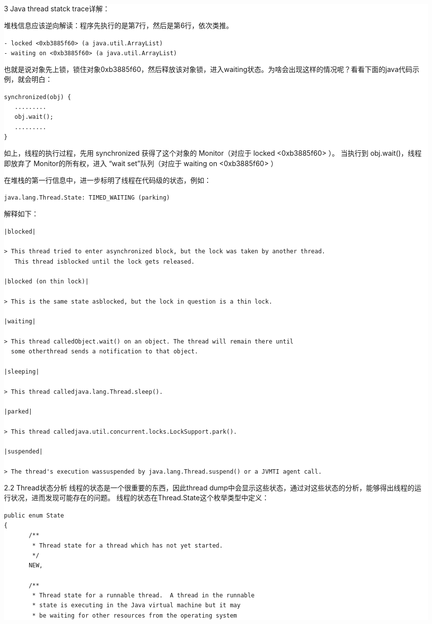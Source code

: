 3 Java thread statck trace详解：

堆栈信息应该逆向解读：程序先执行的是第7行，然后是第6行，依次类推。
```
- locked <0xb3885f60> (a java.util.ArrayList)
- waiting on <0xb3885f60> (a java.util.ArrayList) 
```
也就是说对象先上锁，锁住对象0xb3885f60，然后释放该对象锁，进入waiting状态。为啥会出现这样的情况呢？看看下面的java代码示例，就会明白：
```
synchronized(obj) {  
   .........  
   obj.wait();  
   .........  
}
```
如上，线程的执行过程，先用 synchronized 获得了这个对象的 Monitor（对应于 locked <0xb3885f60> ）。
当执行到 obj.wait()，线程即放弃了 Monitor的所有权，进入 “wait set”队列（对应于 waiting on <0xb3885f60> ）

在堆栈的第一行信息中，进一步标明了线程在代码级的状态，例如：
```
java.lang.Thread.State: TIMED_WAITING (parking)
```
解释如下：
```
|blocked|

> This thread tried to enter asynchronized block, but the lock was taken by another thread. 
   This thread isblocked until the lock gets released.

|blocked (on thin lock)|

> This is the same state asblocked, but the lock in question is a thin lock.

|waiting|

> This thread calledObject.wait() on an object. The thread will remain there until 
  some otherthread sends a notification to that object.

|sleeping|

> This thread calledjava.lang.Thread.sleep().

|parked|

> This thread calledjava.util.concurrent.locks.LockSupport.park().

|suspended|

> The thread's execution wassuspended by java.lang.Thread.suspend() or a JVMTI agent call.
```


2.2 Thread状态分析
线程的状态是一个很重要的东西，因此thread dump中会显示这些状态，通过对这些状态的分析，能够得出线程的运行状况，进而发现可能存在的问题。
线程的状态在Thread.State这个枚举类型中定义：
```
public enum State   
{  
       /** 
        * Thread state for a thread which has not yet started. 
        */  
       NEW,  
         
       /** 
        * Thread state for a runnable thread.  A thread in the runnable 
        * state is executing in the Java virtual machine but it may 
        * be waiting for other resources from the operating system 
```